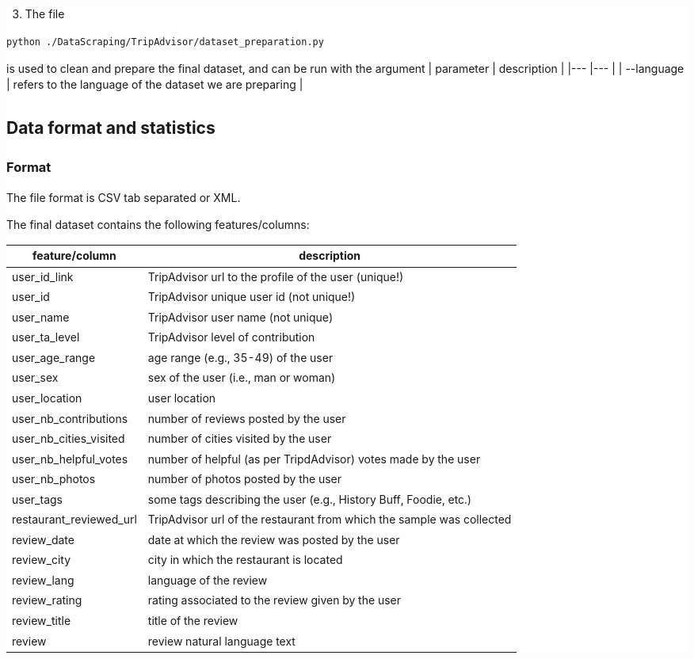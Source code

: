
3. The file

```
python ./DataScraping/TripAdvisor/dataset_preparation.py
```
is used to clean and prepare the final dataset, and can be run with the argument
| parameter 	| description 	|
|---	|---	|
| --language 	| refers to the language of the dataset we are preparing 	|




## **Data format and statistics**
### **Format**
The file format is CSV tab separated or XML.

The final dataset contains the following features/columns:
																		

| feature/column 	| description 	|
|---	|---	|
|   user_id_link	|   TripAdvisor url to the profile of the user	(unique!)|
|   user_id	|   TripAdvisor unique user id (not unique!)	|
|   user_name	|   TripAdvisor user name (not unique)	|
|   user_ta_level	|   TripAdvisor level of contribution	|
|   user_age_range	|   age range (e.g., 35-49) of the user	|
|   user_sex	|   sex of the user (i.e., man or woman)	|
|   user_location	|   user location	|
|   user_nb_contributions	|   number of reviews posted by the user	|
|   user_nb_cities_visited	|   number of cities visited by the user	|
|   user_nb_helpful_votes	|   number of helpful (as per TripdAdvisor) votes made by the user	|
|   user_nb_photos	|   number of photos posted by the user	|
|   user_tags	|   some tags describing the user (e.g., History Buff, Foodie, etc.)	|
|   restaurant_reviewed_url	|   TripAdvisor url of the restaurant from which the sample was collected	|
|   review_date	|   date at which the review was posted by the user	|
|   review_city	|   city in which the restaurant is located	|
|   review_lang	|   language of the review	|
|   review_rating	|   rating associated to the review given by the user	|
|   review_title	|   title of the review	|
|   review	|   review natural language text	|
